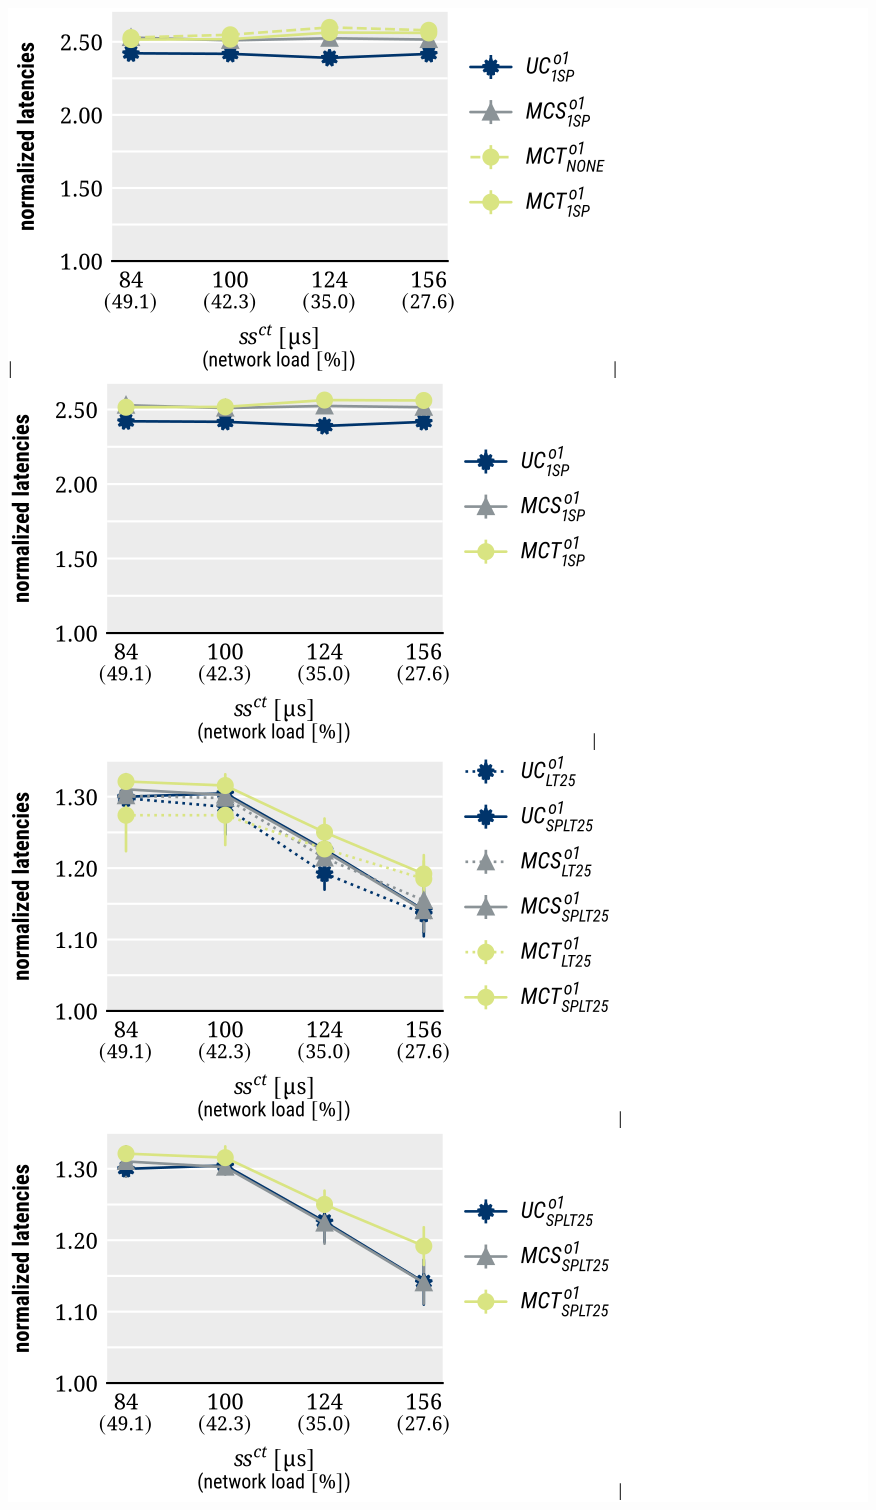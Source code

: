 |![['mesh']_ts[9]_fc[79]_fs[1500]_lf[3]](nonopt/TC-LL_['mesh']_ts[9]_fc[79]_fs[1500]_lf[3]__l_lt_norm_leg-r1_1.1x1.1.svg "['mesh']_ts[9]_fc[79]_fs[1500]_lf[3]")|![['mesh']_ts[9]_fc[79]_fs[1500]_lf[3]](1sp/TC-LL_['mesh']_ts[9]_fc[79]_fs[1500]_lf[3]__l_lt_norm_leg-r1_1.1x1.1.svg "['mesh']_ts[9]_fc[79]_fs[1500]_lf[3]")|![['mesh']_ts[9]_fc[79]_fs[1500]_lf[3]](opt/TC-LL_['mesh']_ts[9]_fc[79]_fs[1500]_lf[3]__l_lt_norm_leg-r1_1.1x1.1.svg
"['mesh']_ts[9]_fc[79]_fs[1500]_lf[3]")|![['mesh']_ts[9]_fc[79]_fs[1500]_lf[3]](splt/TC-LL_['mesh']_ts[9]_fc[79]_fs[1500]_lf[3]__l_lt_norm_leg-r1_1.1x1.1.svg "['mesh']_ts[9]_fc[79]_fs[1500]_lf[3]")|